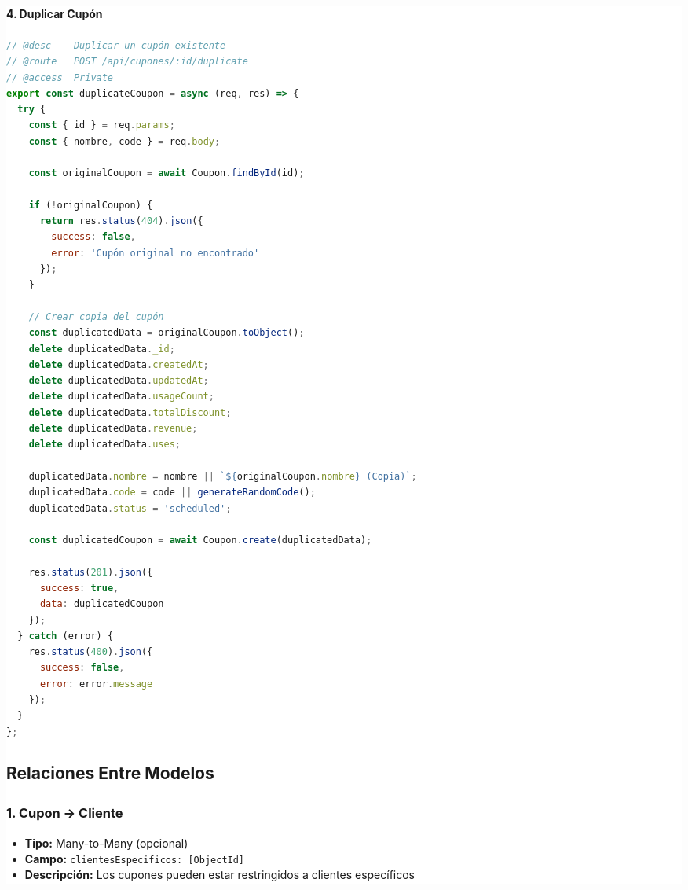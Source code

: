 #### 4. Duplicar Cupón
```javascript
// @desc    Duplicar un cupón existente
// @route   POST /api/cupones/:id/duplicate
// @access  Private
export const duplicateCoupon = async (req, res) => {
  try {
    const { id } = req.params;
    const { nombre, code } = req.body;
    
    const originalCoupon = await Coupon.findById(id);
    
    if (!originalCoupon) {
      return res.status(404).json({
        success: false,
        error: 'Cupón original no encontrado'
      });
    }
    
    // Crear copia del cupón
    const duplicatedData = originalCoupon.toObject();
    delete duplicatedData._id;
    delete duplicatedData.createdAt;
    delete duplicatedData.updatedAt;
    delete duplicatedData.usageCount;
    delete duplicatedData.totalDiscount;
    delete duplicatedData.revenue;
    delete duplicatedData.uses;
    
    duplicatedData.nombre = nombre || `${originalCoupon.nombre} (Copia)`;
    duplicatedData.code = code || generateRandomCode();
    duplicatedData.status = 'scheduled';
    
    const duplicatedCoupon = await Coupon.create(duplicatedData);
    
    res.status(201).json({
      success: true,
      data: duplicatedCoupon
    });
  } catch (error) {
    res.status(400).json({
      success: false,
      error: error.message
    });
  }
};
```

## Relaciones Entre Modelos

### 1. Cupon → Cliente
- **Tipo:** Many-to-Many (opcional)
- **Campo:** `clientesEspecificos: [ObjectId]`
- **Descripción:** Los cupones pueden estar restringidos a clientes específicos
